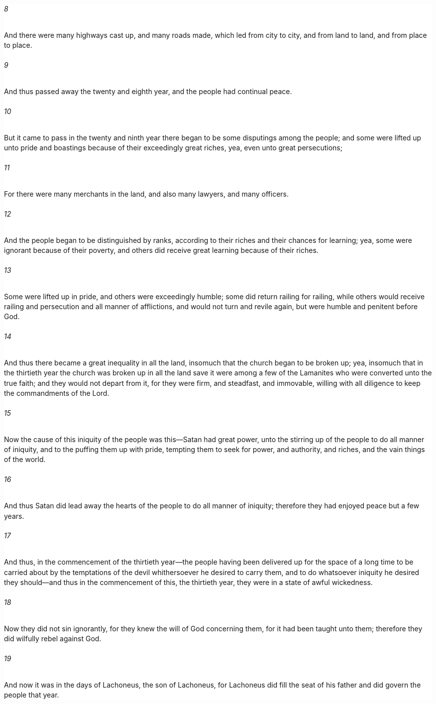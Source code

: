 ###### 8 
And there were many highways cast up, and many roads made, which led from city to city, and from land to land, and from place to place.

###### 9 
And thus passed away the twenty and eighth year, and the people had continual peace.

###### 10 
But it came to pass in the twenty and ninth year there began to be some disputings among the people; and some were lifted up unto pride and boastings because of their exceedingly great riches, yea, even unto great persecutions;

###### 11 
For there were many merchants in the land, and also many lawyers, and many officers.

###### 12 
And the people began to be distinguished by ranks, according to their riches and their chances for learning; yea, some were ignorant because of their poverty, and others did receive great learning because of their riches.

###### 13 
Some were lifted up in pride, and others were exceedingly humble; some did return railing for railing, while others would receive railing and persecution and all manner of afflictions, and would not turn and revile again, but were humble and penitent before God.

###### 14 
And thus there became a great inequality in all the land, insomuch that the church began to be broken up; yea, insomuch that in the thirtieth year the church was broken up in all the land save it were among a few of the Lamanites who were converted unto the true faith; and they would not depart from it, for they were firm, and steadfast, and immovable, willing with all diligence to keep the commandments of the Lord.

###### 15 
Now the cause of this iniquity of the people was this—Satan had great power, unto the stirring up of the people to do all manner of iniquity, and to the puffing them up with pride, tempting them to seek for power, and authority, and riches, and the vain things of the world.

###### 16 
And thus Satan did lead away the hearts of the people to do all manner of iniquity; therefore they had enjoyed peace but a few years.

###### 17 
And thus, in the commencement of the thirtieth year—the people having been delivered up for the space of a long time to be carried about by the temptations of the devil whithersoever he desired to carry them, and to do whatsoever iniquity he desired they should—and thus in the commencement of this, the thirtieth year, they were in a state of awful wickedness.

###### 18 
Now they did not sin ignorantly, for they knew the will of God concerning them, for it had been taught unto them; therefore they did wilfully rebel against God.

###### 19 
And now it was in the days of Lachoneus, the son of Lachoneus, for Lachoneus did fill the seat of his father and did govern the people that year.

